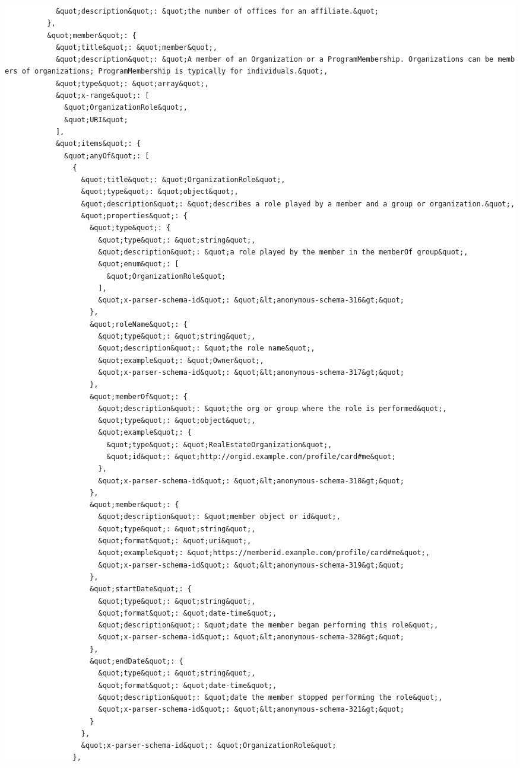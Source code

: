                 &quot;description&quot;: &quot;the number of offices for an affiliate.&quot;
              },
              &quot;member&quot;: {
                &quot;title&quot;: &quot;member&quot;,
                &quot;description&quot;: &quot;A member of an Organization or a ProgramMembership. Organizations can be members of organizations; ProgramMembership is typically for individuals.&quot;,
                &quot;type&quot;: &quot;array&quot;,
                &quot;x-range&quot;: [
                  &quot;OrganizationRole&quot;,
                  &quot;URI&quot;
                ],
                &quot;items&quot;: {
                  &quot;anyOf&quot;: [
                    {
                      &quot;title&quot;: &quot;OrganizationRole&quot;,
                      &quot;type&quot;: &quot;object&quot;,
                      &quot;description&quot;: &quot;describes a role played by a member and a group or organization.&quot;,
                      &quot;properties&quot;: {
                        &quot;type&quot;: {
                          &quot;type&quot;: &quot;string&quot;,
                          &quot;description&quot;: &quot;a role played by the member in the memberOf group&quot;,
                          &quot;enum&quot;: [
                            &quot;OrganizationRole&quot;
                          ],
                          &quot;x-parser-schema-id&quot;: &quot;&lt;anonymous-schema-316&gt;&quot;
                        },
                        &quot;roleName&quot;: {
                          &quot;type&quot;: &quot;string&quot;,
                          &quot;description&quot;: &quot;the role name&quot;,
                          &quot;example&quot;: &quot;Owner&quot;,
                          &quot;x-parser-schema-id&quot;: &quot;&lt;anonymous-schema-317&gt;&quot;
                        },
                        &quot;memberOf&quot;: {
                          &quot;description&quot;: &quot;the org or group where the role is performed&quot;,
                          &quot;type&quot;: &quot;object&quot;,
                          &quot;example&quot;: {
                            &quot;type&quot;: &quot;RealEstateOrganization&quot;,
                            &quot;id&quot;: &quot;http://orgid.example.com/profile/card#me&quot;
                          },
                          &quot;x-parser-schema-id&quot;: &quot;&lt;anonymous-schema-318&gt;&quot;
                        },
                        &quot;member&quot;: {
                          &quot;description&quot;: &quot;member object or id&quot;,
                          &quot;type&quot;: &quot;string&quot;,
                          &quot;format&quot;: &quot;uri&quot;,
                          &quot;example&quot;: &quot;https://memberid.example.com/profile/card#me&quot;,
                          &quot;x-parser-schema-id&quot;: &quot;&lt;anonymous-schema-319&gt;&quot;
                        },
                        &quot;startDate&quot;: {
                          &quot;type&quot;: &quot;string&quot;,
                          &quot;format&quot;: &quot;date-time&quot;,
                          &quot;description&quot;: &quot;date the member began performing this role&quot;,
                          &quot;x-parser-schema-id&quot;: &quot;&lt;anonymous-schema-320&gt;&quot;
                        },
                        &quot;endDate&quot;: {
                          &quot;type&quot;: &quot;string&quot;,
                          &quot;format&quot;: &quot;date-time&quot;,
                          &quot;description&quot;: &quot;date the member stopped performing the role&quot;,
                          &quot;x-parser-schema-id&quot;: &quot;&lt;anonymous-schema-321&gt;&quot;
                        }
                      },
                      &quot;x-parser-schema-id&quot;: &quot;OrganizationRole&quot;
                    },
